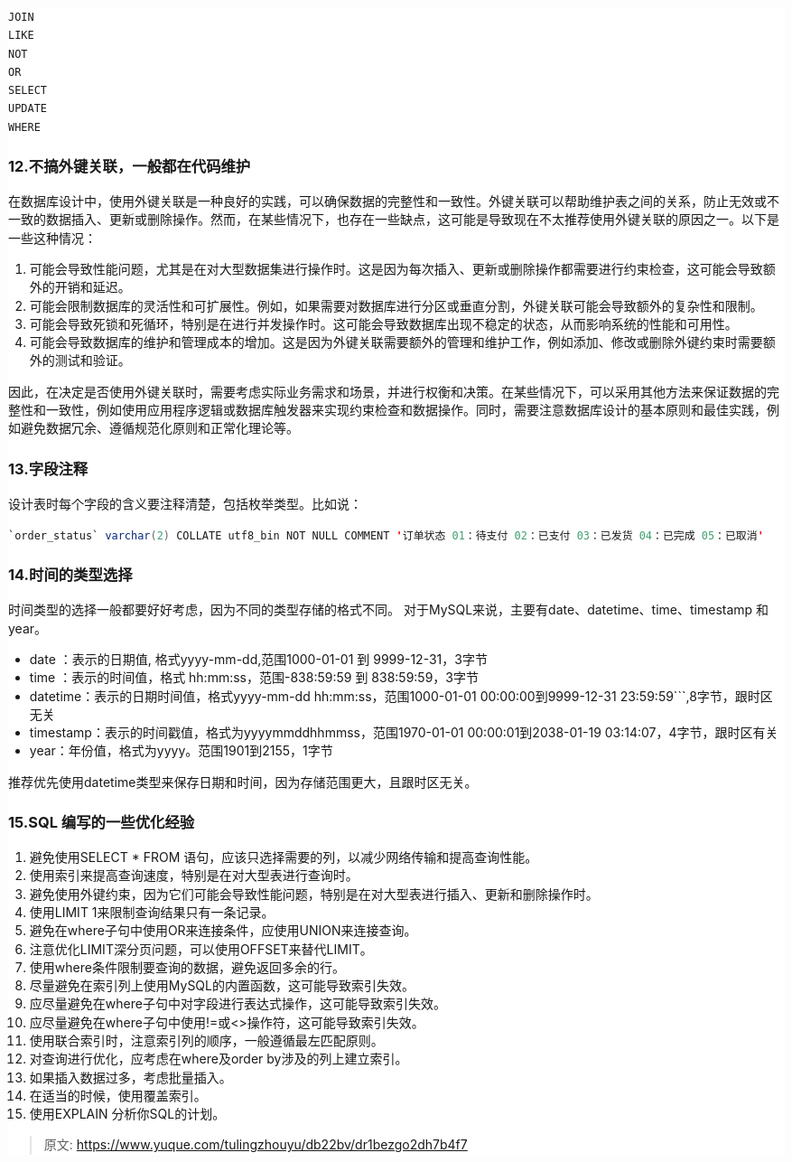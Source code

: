```java
JOIN
LIKE
NOT
OR
SELECT
UPDATE
WHERE
```

### 12.不搞外键关联，一般都在代码维护
在数据库设计中，使用外键关联是一种良好的实践，可以确保数据的完整性和一致性。外键关联可以帮助维护表之间的关系，防止无效或不一致的数据插入、更新或删除操作。然而，在某些情况下，也存在一些缺点，这可能是导致现在不太推荐使用外键关联的原因之一。以下是一些这种情况：

1. 可能会导致性能问题，尤其是在对大型数据集进行操作时。这是因为每次插入、更新或删除操作都需要进行约束检查，这可能会导致额外的开销和延迟。
2. 可能会限制数据库的灵活性和可扩展性。例如，如果需要对数据库进行分区或垂直分割，外键关联可能会导致额外的复杂性和限制。
3. 可能会导致死锁和死循环，特别是在进行并发操作时。这可能会导致数据库出现不稳定的状态，从而影响系统的性能和可用性。
4. 可能会导致数据库的维护和管理成本的增加。这是因为外键关联需要额外的管理和维护工作，例如添加、修改或删除外键约束时需要额外的测试和验证。

因此，在决定是否使用外键关联时，需要考虑实际业务需求和场景，并进行权衡和决策。在某些情况下，可以采用其他方法来保证数据的完整性和一致性，例如使用应用程序逻辑或数据库触发器来实现约束检查和数据操作。同时，需要注意数据库设计的基本原则和最佳实践，例如避免数据冗余、遵循规范化原则和正常化理论等。

### 13.字段注释
设计表时每个字段的含义要注释清楚，包括枚举类型。比如说：
```java
`order_status` varchar(2) COLLATE utf8_bin NOT NULL COMMENT '订单状态 01：待支付 02：已支付 03：已发货 04：已完成 05：已取消'
```

### 14.时间的类型选择
时间类型的选择一般都要好好考虑，因为不同的类型存储的格式不同。
对于MySQL来说，主要有date、datetime、time、timestamp 和 year。

- date ：表示的日期值, 格式yyyy-mm-dd,范围1000-01-01 到 9999-12-31，3字节
- time ：表示的时间值，格式 hh:mm:ss，范围-838:59:59 到 838:59:59，3字节
- datetime：表示的日期时间值，格式yyyy-mm-dd hh:mm:ss，范围1000-01-01 00:00:00到9999-12-31 23:59:59```,8字节，跟时区无关
- timestamp：表示的时间戳值，格式为yyyymmddhhmmss，范围1970-01-01 00:00:01到2038-01-19 03:14:07，4字节，跟时区有关
- year：年份值，格式为yyyy。范围1901到2155，1字节

推荐优先使用datetime类型来保存日期和时间，因为存储范围更大，且跟时区无关。

### 15.SQL 编写的一些优化经验

1. 避免使用SELECT * FROM 语句，应该只选择需要的列，以减少网络传输和提高查询性能。
2. 使用索引来提高查询速度，特别是在对大型表进行查询时。
3. 避免使用外键约束，因为它们可能会导致性能问题，特别是在对大型表进行插入、更新和删除操作时。
4. 使用LIMIT 1来限制查询结果只有一条记录。
5. 避免在where子句中使用OR来连接条件，应使用UNION来连接查询。
6. 注意优化LIMIT深分页问题，可以使用OFFSET来替代LIMIT。
7. 使用where条件限制要查询的数据，避免返回多余的行。
8. 尽量避免在索引列上使用MySQL的内置函数，这可能导致索引失效。
9. 应尽量避免在where子句中对字段进行表达式操作，这可能导致索引失效。
10. 应尽量避免在where子句中使用!=或<>操作符，这可能导致索引失效。
11. 使用联合索引时，注意索引列的顺序，一般遵循最左匹配原则。
12. 对查询进行优化，应考虑在where及order by涉及的列上建立索引。
13. 如果插入数据过多，考虑批量插入。
14. 在适当的时候，使用覆盖索引。
15. 使用EXPLAIN 分析你SQL的计划。


> 原文: <https://www.yuque.com/tulingzhouyu/db22bv/dr1bezgo2dh7b4f7>